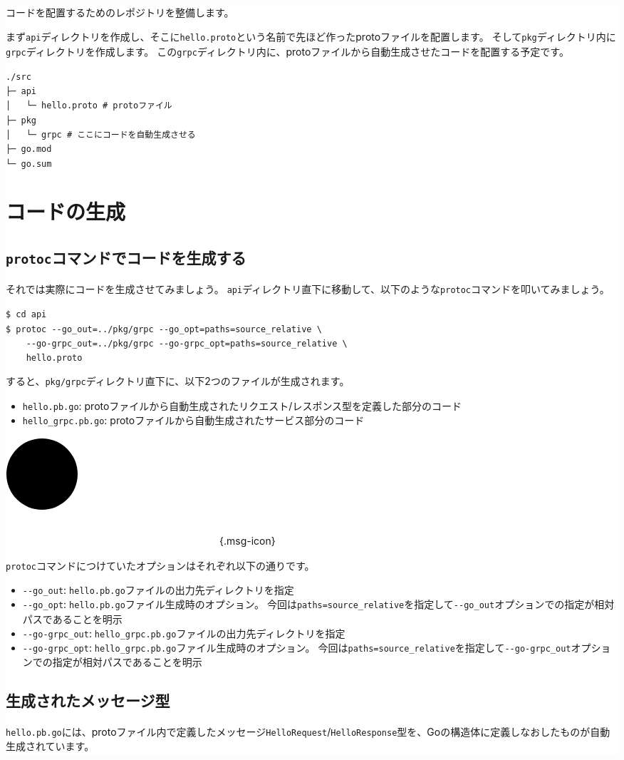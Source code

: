 コードを配置するためのレポジトリを整備します。

まず`api`ディレクトリを作成し、そこに`hello.proto`という名前で先ほど作ったprotoファイルを配置します。
そして`pkg`ディレクトリ内に`grpc`ディレクトリを作成します。
この`grpc`ディレクトリ内に、protoファイルから自動生成させたコードを配置する予定です。


    ./src
    ├─ api
    │   └─ hello.proto # protoファイル
    ├─ pkg
    │   └─ grpc # ここにコードを自動生成させる
    ├─ go.mod
    └─ go.sum


# コードの生成

## `protoc`コマンドでコードを生成する

それでは実際にコードを生成させてみましょう。
`api`ディレクトリ直下に移動して、以下のような`protoc`コマンドを叩いてみましょう。


``` language-bash
$ cd api
$ protoc --go_out=../pkg/grpc --go_opt=paths=source_relative \
    --go-grpc_out=../pkg/grpc --go-grpc_opt=paths=source_relative \
    hello.proto
```


すると、`pkg/grpc`ディレクトリ直下に、以下2つのファイルが生成されます。

-   `hello.pb.go`:
    protoファイルから自動生成されたリクエスト/レスポンス型を定義した部分のコード
-   `hello_grpc.pb.go`:
    protoファイルから自動生成されたサービス部分のコード

![](data:image/svg+xml;base64,PHN2ZyB4bWxucz0iaHR0cDovL3d3dy53My5vcmcvMjAwMC9zdmciIHZpZXdib3g9IjAgMCAxMDEgMTAxIiByb2xlPSJpbWciIGFyaWEtbGFiZWw9Im1lc3NhZ2UiIGNsYXNzPSJtc2ctaWNvbiI+PGNpcmNsZSBjeD0iNTEiIGN5PSI1MSIgcj0iNTAiIGZpbGw9ImN1cnJlbnRDb2xvciI+PC9jaXJjbGU+PHRleHQgeD0iNTAlIiB5PSI1MCUiIHRleHQtYW5jaG9yPSJtaWRkbGUiIGZpbGw9IiNmZmZmZmYiIGZvbnQtc2l6ZT0iNzAiIGZvbnQtd2VpZ2h0PSJib2xkIiBkb21pbmFudC1iYXNlbGluZT0iY2VudHJhbCI+ITwvdGV4dD48L3N2Zz4=){.msg-icon}


`protoc`コマンドにつけていたオプションはそれぞれ以下の通りです。

-   `--go_out`: `hello.pb.go`ファイルの出力先ディレクトリを指定
-   `--go_opt`: `hello.pb.go`ファイル生成時のオプション。
    今回は`paths=source_relative`を指定して`--go_out`オプションでの指定が相対パスであることを明示
-   `--go-grpc_out`:
    `hello_grpc.pb.go`ファイルの出力先ディレクトリを指定
-   `--go-grpc_opt`: `hello_grpc.pb.go`ファイル生成時のオプション。
    今回は`paths=source_relative`を指定して`--go-grpc_out`オプションでの指定が相対パスであることを明示


## 生成されたメッセージ型

`hello.pb.go`には、protoファイル内で定義したメッセージ`HelloRequest`/`HelloResponse`型を、Goの構造体に定義しなおしたものが自動生成されています。
